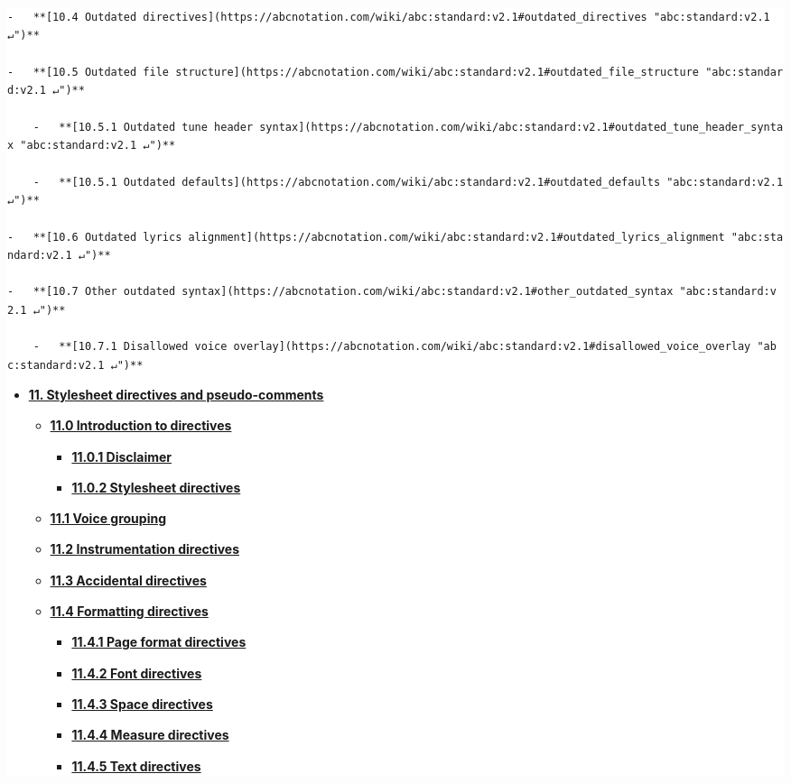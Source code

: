     -   **[10.4 Outdated directives](https://abcnotation.com/wiki/abc:standard:v2.1#outdated_directives "abc:standard:v2.1 ↵")**
        
    -   **[10.5 Outdated file structure](https://abcnotation.com/wiki/abc:standard:v2.1#outdated_file_structure "abc:standard:v2.1 ↵")**
        
        -   **[10.5.1 Outdated tune header syntax](https://abcnotation.com/wiki/abc:standard:v2.1#outdated_tune_header_syntax "abc:standard:v2.1 ↵")**
            
        -   **[10.5.1 Outdated defaults](https://abcnotation.com/wiki/abc:standard:v2.1#outdated_defaults "abc:standard:v2.1 ↵")**
            
    -   **[10.6 Outdated lyrics alignment](https://abcnotation.com/wiki/abc:standard:v2.1#outdated_lyrics_alignment "abc:standard:v2.1 ↵")**
        
    -   **[10.7 Other outdated syntax](https://abcnotation.com/wiki/abc:standard:v2.1#other_outdated_syntax "abc:standard:v2.1 ↵")**
        
        -   **[10.7.1 Disallowed voice overlay](https://abcnotation.com/wiki/abc:standard:v2.1#disallowed_voice_overlay "abc:standard:v2.1 ↵")**
            
-   **[11. Stylesheet directives and pseudo-comments](https://abcnotation.com/wiki/abc:standard:v2.1#stylesheet_directives_and_pseudo-comments "abc:standard:v2.1 ↵")**
    
    -   **[11.0 Introduction to directives](https://abcnotation.com/wiki/abc:standard:v2.1#introduction_to_directives "abc:standard:v2.1 ↵")**
        
        -   **[11.0.1 Disclaimer](https://abcnotation.com/wiki/abc:standard:v2.1#disclaimer "abc:standard:v2.1 ↵")**
            
        -   **[11.0.2 Stylesheet directives](https://abcnotation.com/wiki/abc:standard:v2.1#stylesheet_directives "abc:standard:v2.1 ↵")**
            
    -   **[11.1 Voice grouping](https://abcnotation.com/wiki/abc:standard:v2.1#voice_grouping "abc:standard:v2.1 ↵")**
        
    -   **[11.2 Instrumentation directives](https://abcnotation.com/wiki/abc:standard:v2.1#instrumentation_directives "abc:standard:v2.1 ↵")**
        
    -   **[11.3 Accidental directives](https://abcnotation.com/wiki/abc:standard:v2.1#accidental_directives "abc:standard:v2.1 ↵")**
        
    -   **[11.4 Formatting directives](https://abcnotation.com/wiki/abc:standard:v2.1#formatting_directives "abc:standard:v2.1 ↵")**
        
        -   **[11.4.1 Page format directives](https://abcnotation.com/wiki/abc:standard:v2.1#page_format_directives "abc:standard:v2.1 ↵")**
            
        -   **[11.4.2 Font directives](https://abcnotation.com/wiki/abc:standard:v2.1#font_directives "abc:standard:v2.1 ↵")**
            
        -   **[11.4.3 Space directives](https://abcnotation.com/wiki/abc:standard:v2.1#space_directives "abc:standard:v2.1 ↵")**
            
        -   **[11.4.4 Measure directives](https://abcnotation.com/wiki/abc:standard:v2.1#measure_directives "abc:standard:v2.1 ↵")**
            
        -   **[11.4.5 Text directives](https://abcnotation.com/wiki/abc:standard:v2.1#text_directives "abc:standard:v2.1 ↵")**
            